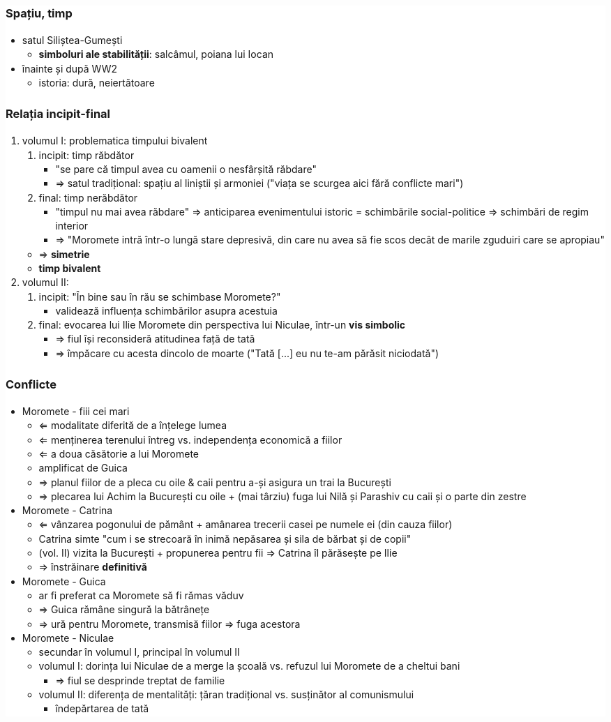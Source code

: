 ### Spațiu, timp

* satul Siliștea-Gumești
	* **simboluri ale stabilității**: salcâmul, poiana lui Iocan
* înainte și după WW2
	* istoria: dură, neiertătoare

### Relația incipit-final

1. volumul I: problematica timpului bivalent
	1. incipit: timp răbdător
		* "se pare că timpul avea cu oamenii o nesfârșită răbdare"
		* ⇒ satul tradițional: spațiu al liniștii și armoniei ("viața se scurgea aici fără conflicte mari")
	2. final: timp nerăbdător
		* "timpul nu mai avea răbdare" ⇒ anticiparea evenimentului istoric = schimbările social-politice ⇒ schimbări de regim interior
		* ⇒ "Moromete intră într-o lungă stare depresivă, din care nu avea să fie scos decât de marile zguduiri care se apropiau"
	* ⇒ **simetrie**
	* **timp bivalent**
2. volumul II:
	1. incipit: "În bine sau în rău se schimbase Moromete?"
		* validează influența schimbărilor asupra acestuia
	2. final: evocarea lui Ilie Moromete din perspectiva lui Niculae, într-un **vis simbolic**
		* ⇒ fiul își reconsideră atitudinea față de tată
		* ⇒ împăcare cu acesta dincolo de moarte ("Tată [...] eu nu te-am părăsit niciodată")

### Conflicte

* Moromete - fiii cei mari
	* ⇐ modalitate diferită de a înțelege lumea
	* ⇐ menținerea terenului întreg vs. independența economică a fiilor
	* ⇐ a doua căsătorie a lui Moromete
	* amplificat de Guica
	* ⇒ planul fiilor de a pleca cu oile & caii pentru a-și asigura un trai la București
	* ⇒ plecarea lui Achim la București cu oile + (mai târziu) fuga lui Nilă și Parashiv cu caii și o parte din zestre
* Moromete - Catrina
	* ⇐ vânzarea pogonului de pământ + amânarea trecerii casei pe numele ei (din cauza fiilor)
	* Catrina simte "cum i se strecoară în inimă nepăsarea și sila de bărbat și de copii"
	* (vol. II) vizita la București + propunerea pentru fii ⇒ Catrina îl părăsește pe Ilie
	* ⇒ înstrăinare **definitivă**
* Moromete - Guica
	* ar fi preferat ca Moromete să fi rămas văduv
	* ⇒ Guica rămâne singură la bătrânețe
	* ⇒ ură pentru Moromete, transmisă fiilor ⇒ fuga acestora
* Moromete - Niculae
	* secundar în volumul I, principal în volumul II
	* volumul I: dorința lui Niculae de a merge la școală vs. refuzul lui Moromete de a cheltui bani
		* ⇒ fiul se desprinde treptat de familie
	* volumul II: diferența de mentalități: țăran tradițional vs. susținător al comunismului
		* îndepărtarea de tată
